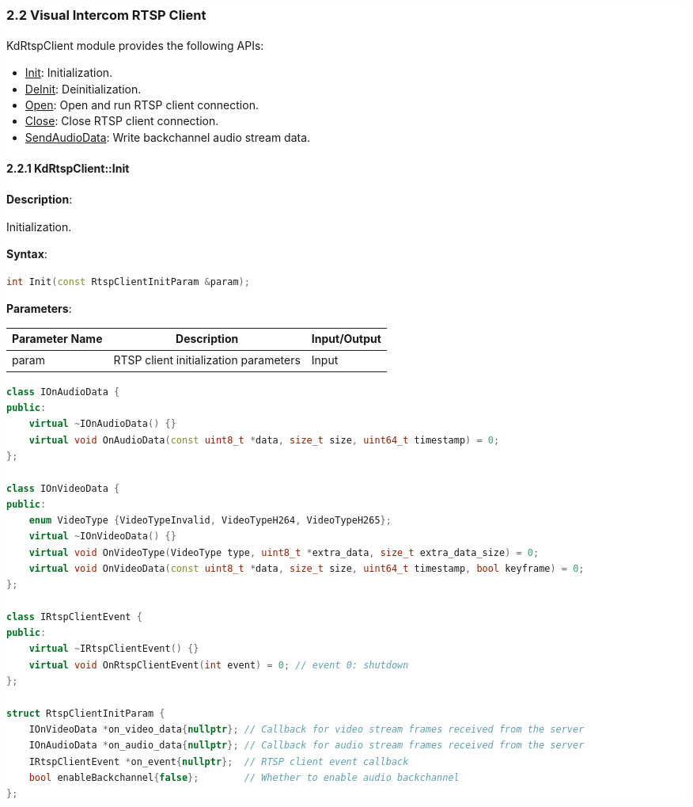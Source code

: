 ### 2.2 Visual Intercom RTSP Client

KdRtspClient module provides the following APIs:

- [Init](#221-kdrtspclientinit): Initialization.
- [DeInit](#222-kdrtspclientdeinit): Deinitialization.
- [Open](#223-kdrtspclientopen): Open and run RTSP client connection.
- [Close](#224-kdrtspclientclose): Close RTSP client connection.
- [SendAudioData](#225-kdrtspclientsendaudiodata): Write backchannel audio stream data.

#### 2.2.1 KdRtspClient::Init

**Description**:

Initialization.

**Syntax**:

```cpp
int Init(const RtspClientInitParam &param);
```

**Parameters**:

| Parameter Name | Description                  | Input/Output |
|----------------|------------------------------|--------------|
| param          | RTSP client initialization parameters | Input |

```cpp
class IOnAudioData {
public:
    virtual ~IOnAudioData() {}
    virtual void OnAudioData(const uint8_t *data, size_t size, uint64_t timestamp) = 0;
};

class IOnVideoData {
public:
    enum VideoType {VideoTypeInvalid, VideoTypeH264, VideoTypeH265};
    virtual ~IOnVideoData() {}
    virtual void OnVideoType(VideoType type, uint8_t *extra_data, size_t extra_data_size) = 0;
    virtual void OnVideoData(const uint8_t *data, size_t size, uint64_t timestamp, bool keyframe) = 0;
};

class IRtspClientEvent {
public:
    virtual ~IRtspClientEvent() {}
    virtual void OnRtspClientEvent(int event) = 0; // event 0: shutdown
};

struct RtspClientInitParam {
    IOnVideoData *on_video_data{nullptr}; // Callback for video stream frames received from the server
    IOnAudioData *on_audio_data{nullptr}; // Callback for audio stream frames received from the server
    IRtspClientEvent *on_event{nullptr};  // RTSP client event callback
    bool enableBackchannel{false};        // Whether to enable audio backchannel
};
```
